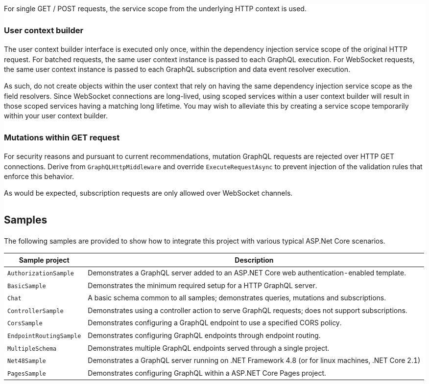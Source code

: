 For single GET / POST requests, the service scope from the underlying HTTP context is used.

### User context builder

The user context builder interface is executed only once, within the dependency injection
service scope of the original HTTP request.  For batched requests, the same user context
instance is passed to each GraphQL execution.  For WebSocket requests, the same user
context instance is passed to each GraphQL subscription and data event resolver execution.

As such, do not create objects within the user context that rely on having the same
dependency injection service scope as the field resolvers.  Since WebSocket connections
are long-lived, using scoped services within a user context builder will result in those
scoped services having a matching long lifetime.  You may wish to alleviate this by
creating a service scope temporarily within your user context builder.

### Mutations within GET request

For security reasons and pursuant to current recommendations, mutation GraphQL requests
are rejected over HTTP GET connections.  Derive from `GraphQLHttpMiddleware` and override
`ExecuteRequestAsync` to prevent injection of the validation rules that enforce this behavior.

As would be expected, subscription requests are only allowed over WebSocket channels.

## Samples

The following samples are provided to show how to integrate this project with various
typical ASP.Net Core scenarios.

| Sample project          | Description |
|-------------------------|-------------|
| `AuthorizationSample`   | Demonstrates a GraphQL server added to an ASP.NET Core web authentication-enabled template. |
| `BasicSample`           | Demonstrates the minimum required setup for a HTTP GraphQL server. |
| `Chat`                  | A basic schema common to all samples; demonstrates queries, mutations and subscriptions. |
| `ControllerSample`      | Demonstrates using a controller action to serve GraphQL requests; does not support subscriptions. |
| `CorsSample`            | Demonstrates configuring a GraphQL endpoint to use a specified CORS policy. |
| `EndpointRoutingSample` | Demonstrates configuring GraphQL endpoints through endpoint routing. |
| `MultipleSchema`        | Demonstrates multiple GraphQL endpoints served through a single project. |
| `Net48Sample`           | Demonstrates a GraphQL server running on .NET Framework 4.8 (or for linux machines, .NET Core 2.1) |
| `PagesSample`           | Demonstrates configuring GraphQL within a ASP.NET Core Pages project. |

